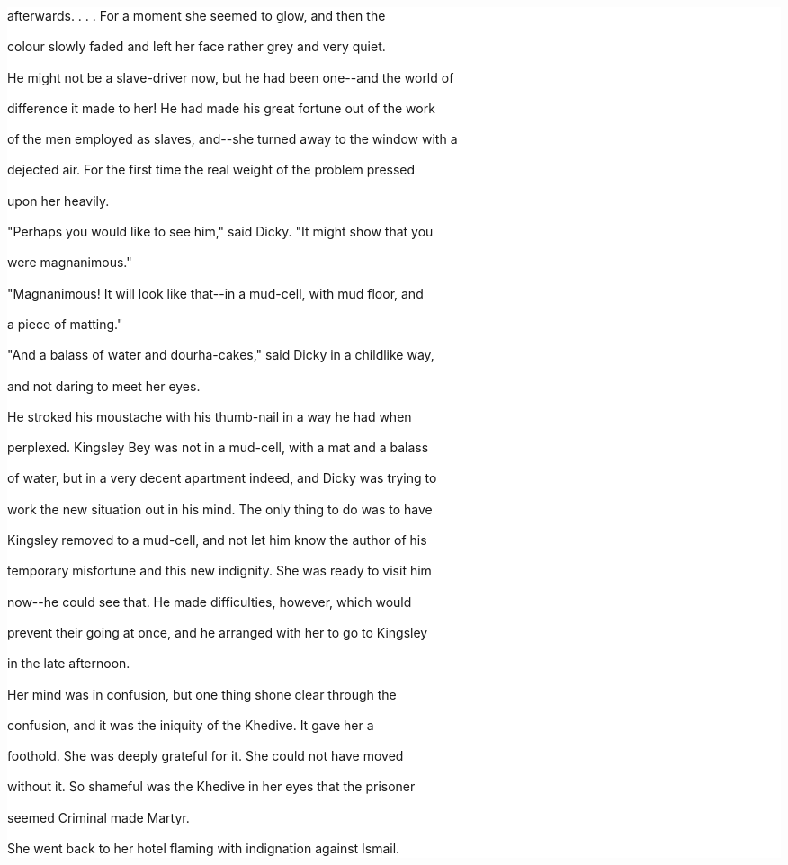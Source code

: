afterwards.  .  .  .  For a moment she seemed to glow, and then the

colour slowly faded and left her face rather grey and very quiet.



He might not be a slave-driver now, but he had been one--and the world of

difference it made to her!  He had made his great fortune out of the work

of the men employed as slaves, and--she turned away to the window with a

dejected air.  For the first time the real weight of the problem pressed

upon her heavily.



"Perhaps you would like to see him," said Dicky.  "It might show that you

were magnanimous."



"Magnanimous!  It will look like that--in a mud-cell, with mud floor, and

a piece of matting."



"And a balass of water and dourha-cakes," said Dicky in a childlike way,

and not daring to meet her eyes.



He stroked his moustache with his thumb-nail in a way he had when

perplexed.  Kingsley Bey was not in a mud-cell, with a mat and a balass

of water, but in a very decent apartment indeed, and Dicky was trying to

work the new situation out in his mind.  The only thing to do was to have

Kingsley removed to a mud-cell, and not let him know the author of his

temporary misfortune and this new indignity.  She was ready to visit him

now--he could see that.  He made difficulties, however, which would

prevent their going at once, and he arranged with her to go to Kingsley

in the late afternoon.



Her mind was in confusion, but one thing shone clear through the

confusion, and it was the iniquity of the Khedive.  It gave her a

foothold.  She was deeply grateful for it.  She could not have moved

without it.  So shameful was the Khedive in her eyes that the prisoner

seemed Criminal made Martyr.



She went back to her hotel flaming with indignation against Ismail.
